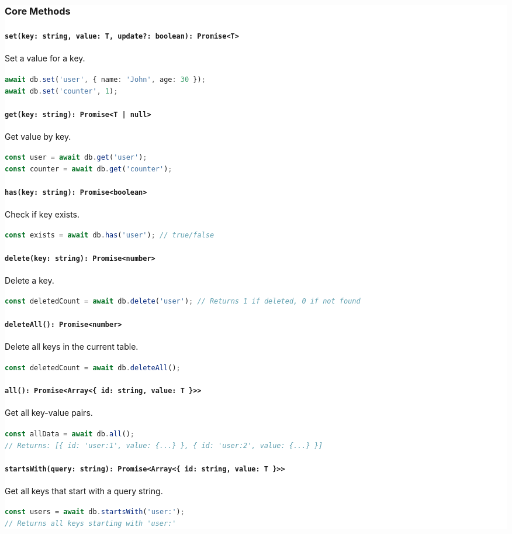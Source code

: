 ### Core Methods

#### `set(key: string, value: T, update?: boolean): Promise<T>`
Set a value for a key.

```typescript
await db.set('user', { name: 'John', age: 30 });
await db.set('counter', 1);
```

#### `get(key: string): Promise<T | null>`
Get value by key.

```typescript
const user = await db.get('user');
const counter = await db.get('counter');
```

#### `has(key: string): Promise<boolean>`
Check if key exists.

```typescript
const exists = await db.has('user'); // true/false
```

#### `delete(key: string): Promise<number>`
Delete a key.

```typescript
const deletedCount = await db.delete('user'); // Returns 1 if deleted, 0 if not found
```

#### `deleteAll(): Promise<number>`
Delete all keys in the current table.

```typescript
const deletedCount = await db.deleteAll();
```

#### `all(): Promise<Array<{ id: string, value: T }>>`
Get all key-value pairs.

```typescript
const allData = await db.all();
// Returns: [{ id: 'user:1', value: {...} }, { id: 'user:2', value: {...} }]
```

#### `startsWith(query: string): Promise<Array<{ id: string, value: T }>>`
Get all keys that start with a query string.

```typescript
const users = await db.startsWith('user:');
// Returns all keys starting with 'user:'
```
